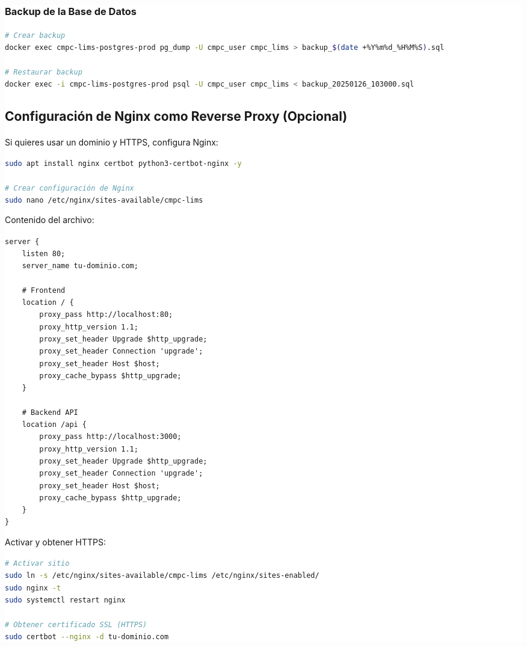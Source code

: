 ### Backup de la Base de Datos
```bash
# Crear backup
docker exec cmpc-lims-postgres-prod pg_dump -U cmpc_user cmpc_lims > backup_$(date +%Y%m%d_%H%M%S).sql

# Restaurar backup
docker exec -i cmpc-lims-postgres-prod psql -U cmpc_user cmpc_lims < backup_20250126_103000.sql
```

## Configuración de Nginx como Reverse Proxy (Opcional)

Si quieres usar un dominio y HTTPS, configura Nginx:

```bash
sudo apt install nginx certbot python3-certbot-nginx -y

# Crear configuración de Nginx
sudo nano /etc/nginx/sites-available/cmpc-lims
```

Contenido del archivo:

```nginx
server {
    listen 80;
    server_name tu-dominio.com;

    # Frontend
    location / {
        proxy_pass http://localhost:80;
        proxy_http_version 1.1;
        proxy_set_header Upgrade $http_upgrade;
        proxy_set_header Connection 'upgrade';
        proxy_set_header Host $host;
        proxy_cache_bypass $http_upgrade;
    }

    # Backend API
    location /api {
        proxy_pass http://localhost:3000;
        proxy_http_version 1.1;
        proxy_set_header Upgrade $http_upgrade;
        proxy_set_header Connection 'upgrade';
        proxy_set_header Host $host;
        proxy_cache_bypass $http_upgrade;
    }
}
```

Activar y obtener HTTPS:

```bash
# Activar sitio
sudo ln -s /etc/nginx/sites-available/cmpc-lims /etc/nginx/sites-enabled/
sudo nginx -t
sudo systemctl restart nginx

# Obtener certificado SSL (HTTPS)
sudo certbot --nginx -d tu-dominio.com
```
